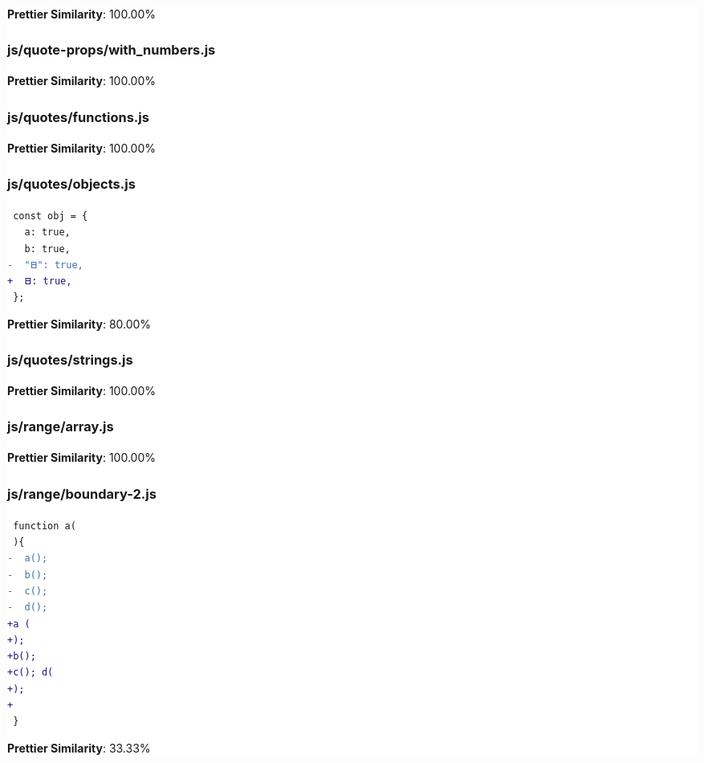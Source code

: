 **Prettier Similarity**: 100.00%


### js/quote-props/with_numbers.js

**Prettier Similarity**: 100.00%


### js/quotes/functions.js

**Prettier Similarity**: 100.00%


### js/quotes/objects.js
```diff
 const obj = {
   a: true,
   b: true,
-  "𐊧": true,
+  𐊧: true,
 };

```

**Prettier Similarity**: 80.00%


### js/quotes/strings.js

**Prettier Similarity**: 100.00%


### js/range/array.js

**Prettier Similarity**: 100.00%


### js/range/boundary-2.js
```diff
 function a(
 ){
-  a();
-  b();
-  c();
-  d();
+a (
+);
+b();
+c(); d(
+);
+
 }

```

**Prettier Similarity**: 33.33%

